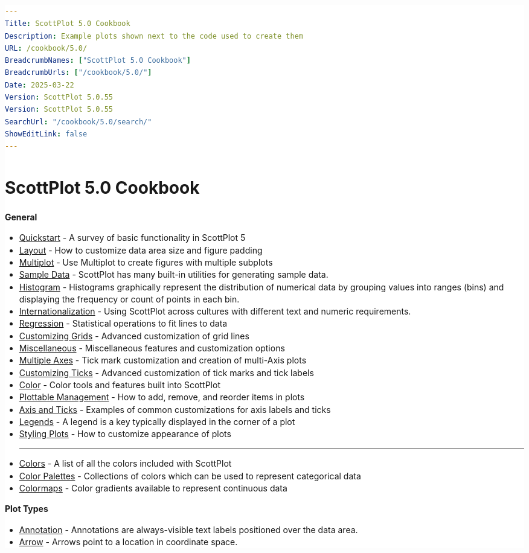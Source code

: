 ```yaml
---
Title: ScottPlot 5.0 Cookbook
Description: Example plots shown next to the code used to create them
URL: /cookbook/5.0/
BreadcrumbNames: ["ScottPlot 5.0 Cookbook"]
BreadcrumbUrls: ["/cookbook/5.0/"]
Date: 2025-03-22
Version: ScottPlot 5.0.55
Version: ScottPlot 5.0.55
SearchUrl: "/cookbook/5.0/search/"
ShowEditLink: false
---
```


# ScottPlot 5.0 Cookbook

<div class='mt-3 fs-4'><strong>General</strong></div>
<ul>
<li><a href='/cookbook/5.0/ScottPlotQuickstart'>Quickstart</a> - A survey of basic functionality in ScottPlot 5</li>
<li><a href='/cookbook/5.0/Layout'>Layout</a> - How to customize data area size and figure padding</li>
<li><a href='/cookbook/5.0/MultiplotRecipes'>Multiplot</a> - Use Multiplot to create figures with multiple subplots</li>
<li><a href='/cookbook/5.0/DataGen'>Sample Data</a> - ScottPlot has many built-in utilities for generating sample data.</li>
<li><a href='/cookbook/5.0/Histograms'>Histogram</a> - Histograms graphically represent the distribution of numerical data by grouping values into ranges (bins) and displaying the frequency or count of points in each bin.</li>
<li><a href='/cookbook/5.0/Internationalization'>Internationalization</a> - Using ScottPlot across cultures with different text and numeric requirements.</li>
<li><a href='/cookbook/5.0/Regression'>Regression</a> - Statistical operations to fit lines to data</li>
<li><a href='/cookbook/5.0/CustomizingGrids'>Customizing Grids</a> - Advanced customization of grid lines</li>
<li><a href='/cookbook/5.0/Miscellaneous'>Miscellaneous</a> - Miscellaneous features and customization options</li>
<li><a href='/cookbook/5.0/MultiAxis'>Multiple Axes</a> - Tick mark customization and creation of multi-Axis plots</li>
<li><a href='/cookbook/5.0/CustomizingTicks'>Customizing Ticks</a> - Advanced customization of tick marks and tick labels</li>
<li><a href='/cookbook/5.0/ColorRecipes'>Color</a> - Color tools and features built into ScottPlot</li>
<li><a href='/cookbook/5.0/PlottableManagement'>Plottable Management</a> - How to add, remove, and reorder items in plots</li>
<li><a href='/cookbook/5.0/AxisAndTicks'>Axis and Ticks</a> - Examples of common customizations for axis labels and ticks</li>
<li><a href='/cookbook/5.0/Legend'>Legends</a> - A legend is a key typically displayed in the corner of a plot</li>
<li><a href='/cookbook/5.0/Styling'>Styling Plots</a> - How to customize appearance of plots</li>
<hr>
<li><a href='colors'>Colors</a> - A list of all the colors included with ScottPlot</li>
<li><a href='palettes'>Color Palettes</a> - Collections of colors which can be used to represent categorical data</li>
<li><a href='colormaps'>Colormaps</a> - Color gradients available to represent continuous data</li>
</ul>
<div class='mt-3 fs-4'><strong>Plot Types</strong></div>
<ul>
<li><a href='/cookbook/5.0/Annotation'>Annotation</a> - Annotations are always-visible text labels positioned over the data area.</li>
<li><a href='/cookbook/5.0/ArrowCoordinated'>Arrow</a> - Arrows point to a location in coordinate space.</li>